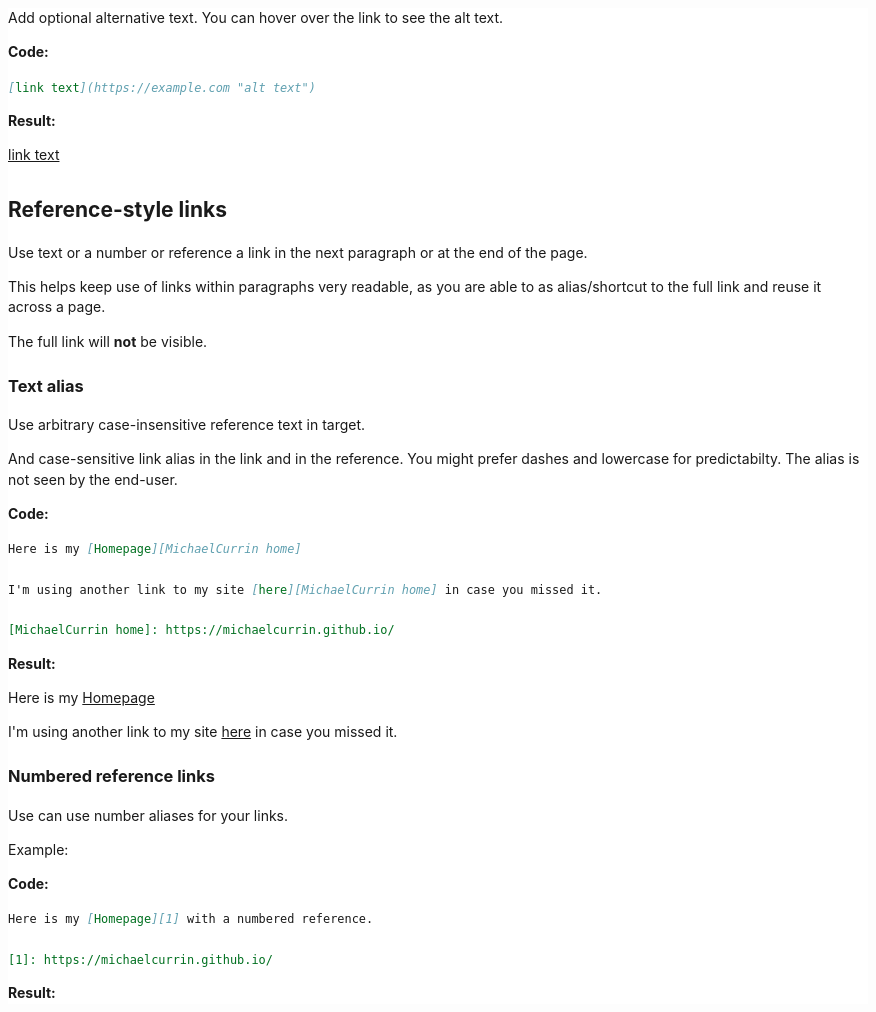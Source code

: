 Add optional alternative text. You can hover over the link to see the alt text.

**Code:**

```markdown
[link text](https://example.com "alt text")
```

**Result:**

[link text](https://example.com "alt text")


## Reference-style links

Use text or a number or reference a link in the next paragraph or at the end of the page.

This helps keep use of links within paragraphs very readable, as you are able to as alias/shortcut to the full link and reuse it across a page.

The full link will **not** be visible.

### Text alias

Use arbitrary case-insensitive reference text in target.

And case-sensitive link alias in the link and in the reference. You might prefer dashes and lowercase for predictabilty. The alias is not seen by the end-user.

**Code:**

```markdown
Here is my [Homepage][MichaelCurrin home]

I'm using another link to my site [here][MichaelCurrin home] in case you missed it.

[MichaelCurrin home]: https://michaelcurrin.github.io/
```

**Result:**

Here is my [Homepage][MichaelCurrin home]

I'm using another link to my site [here][MichaelCurrin home] in case you missed it.

[MichaelCurrin home]: https://michaelcurrin.github.io/

### Numbered reference links

Use can use number aliases for your links.

Example:

**Code:**

```markdown
Here is my [Homepage][1] with a numbered reference.

[1]: https://michaelcurrin.github.io/
```

**Result:**


[logo]: https://github.com/adam-p/markdown-here/raw/master/src/common/images/icon48.png "This text shows on hover"
[logo]: https://github.com/adam-p/markdown-here/raw/master/src/common/images/icon48.png "This text shows on hover"
[Homepage]: https://michaelcurrin.github.io/
[Homepage]: https://michaelcurrin.github.io/
[Homepage]: https://michaelcurrin.github.io/
[Homepage]: https://michaelcurrin.github.io/
[hello-world]: https://example.com